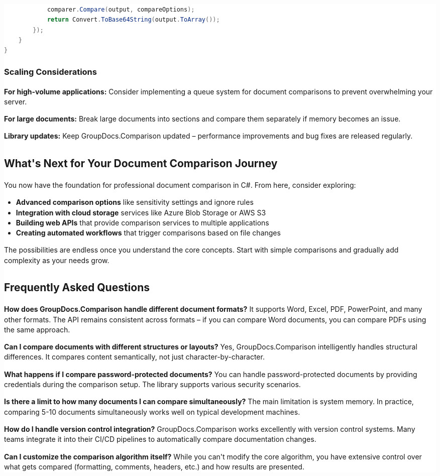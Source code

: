 ```csharp
            comparer.Compare(output, compareOptions);
            return Convert.ToBase64String(output.ToArray());
        });
    }
}
```

### Scaling Considerations

**For high-volume applications:** Consider implementing a queue system for document comparisons to prevent overwhelming your server.

**For large documents:** Break large documents into sections and compare them separately if memory becomes an issue.

**Library updates:** Keep GroupDocs.Comparison updated – performance improvements and bug fixes are released regularly.

## What's Next for Your Document Comparison Journey

You now have the foundation for professional document comparison in C#. From here, consider exploring:

- **Advanced comparison options** like sensitivity settings and ignore rules
- **Integration with cloud storage** services like Azure Blob Storage or AWS S3  
- **Building web APIs** that provide comparison services to multiple applications
- **Creating automated workflows** that trigger comparisons based on file changes

The possibilities are endless once you understand the core concepts. Start with simple comparisons and gradually add complexity as your needs grow.

## Frequently Asked Questions

**How does GroupDocs.Comparison handle different document formats?**
It supports Word, Excel, PDF, PowerPoint, and many other formats. The API remains consistent across formats – if you can compare Word documents, you can compare PDFs using the same approach.

**Can I compare documents with different structures or layouts?**
Yes, GroupDocs.Comparison intelligently handles structural differences. It compares content semantically, not just character-by-character.

**What happens if I compare password-protected documents?**
You can handle password-protected documents by providing credentials during the comparison setup. The library supports various security scenarios.

**Is there a limit to how many documents I can compare simultaneously?**
The main limitation is system memory. In practice, comparing 5-10 documents simultaneously works well on typical development machines.

**How do I handle version control integration?**
GroupDocs.Comparison works excellently with version control systems. Many teams integrate it into their CI/CD pipelines to automatically compare documentation changes.

**Can I customize the comparison algorithm itself?**
While you can't modify the core algorithm, you have extensive control over what gets compared (formatting, comments, headers, etc.) and how results are presented.

